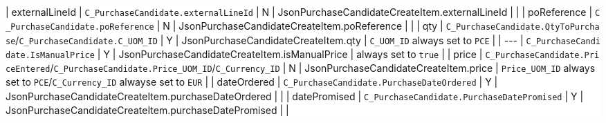 | externalLineId                        | `C_PurchaseCandidate.externalLineId`                                                  | N               | JsonPurchaseCandidateCreateItem.externalLineId            |                                                                         |
| poReference                           | `C_PurchaseCandidate.poReference`                                                     | N               | JsonPurchaseCandidateCreateItem.poReference               |                                                                         |
| qty                                   | `C_PurchaseCandidate.QtyToPurchase`/`C_PurchaseCandidate.C_UOM_ID`                    | Y               | JsonPurchaseCandidateCreateItem.qty                       | `C_UOM_ID` always set to `PCE`                                          |
| ---                                   | `C_PurchaseCandidate.IsManualPrice`                                                   | Y               | JsonPurchaseCandidateCreateItem.isManualPrice             | always set to `true`                                                    |
| price                                 | `C_PurchaseCandidate.PriceEntered`/`C_PurchaseCandidate.Price_UOM_ID`/`C_Currency_ID` | N               | JsonPurchaseCandidateCreateItem.price                     | `Price_UOM_ID` always set to `PCE`/`C_Currency_ID` alwayse set to `EUR` |
| dateOrdered                           | `C_PurchaseCandidate.PurchaseDateOrdered`                                             | Y               | JsonPurchaseCandidateCreateItem.purchaseDateOrdered       |                                                                         |
| datePromised                          | `C_PurchaseCandidate.PurchaseDatePromised`                                            | Y               | JsonPurchaseCandidateCreateItem.purchaseDatePromised      |                                                                         |
